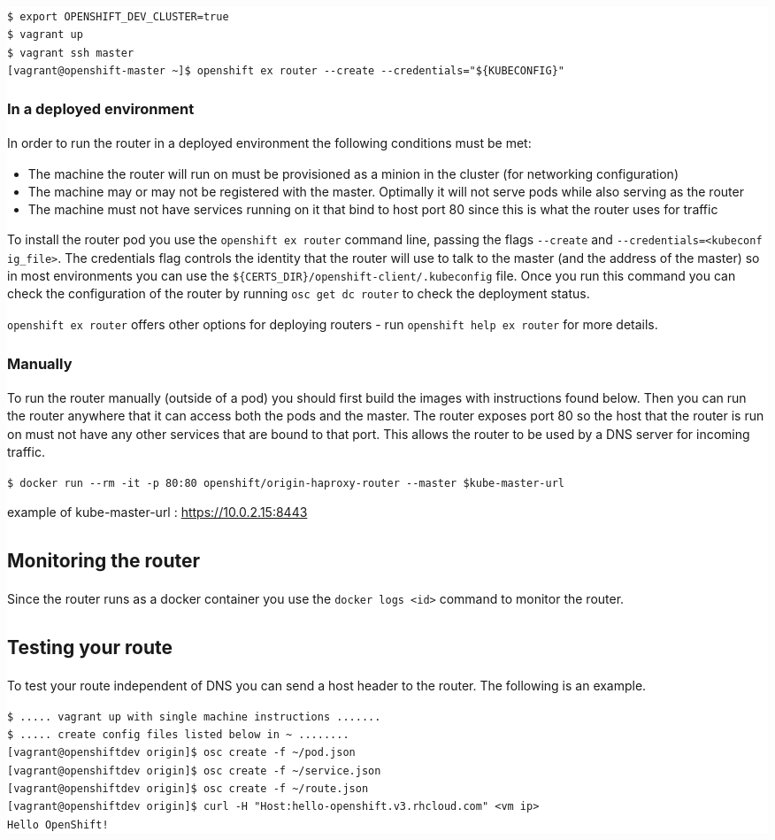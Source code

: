
    $ export OPENSHIFT_DEV_CLUSTER=true
    $ vagrant up
    $ vagrant ssh master
    [vagrant@openshift-master ~]$ openshift ex router --create --credentials="${KUBECONFIG}"



### In a deployed environment

In order to run the router in a deployed environment the following conditions must be met:

* The machine the router will run on must be provisioned as a minion in the cluster (for networking configuration)
* The machine may or may not be registered with the master.  Optimally it will not serve pods while also serving as the router
* The machine must not have services running on it that bind to host port 80 since this is what the router uses for traffic

To install the router pod you use the `openshift ex router` command line, passing the flags `--create` and `--credentials=<kubeconfig_file>`.
The credentials flag controls the identity that the router will use to talk to the master (and the address of the master) so in most
environments you can use the `${CERTS_DIR}/openshift-client/.kubeconfig` file. Once you run this command you can check the configuration
of the router by running `osc get dc router` to check the deployment status.

`openshift ex router` offers other options for deploying routers - run `openshift help ex router` for more details.

### Manually

To run the router manually (outside of a pod) you should first build the images with instructions found below.  Then you
can run the router anywhere that it can access both the pods and the master.  The router exposes port 80 so the host 
that the router is run on must not have any other services that are bound to that port.  This allows the router to be 
used by a DNS server for incoming traffic.


	$ docker run --rm -it -p 80:80 openshift/origin-haproxy-router --master $kube-master-url

example of kube-master-url : https://10.0.2.15:8443

## Monitoring the router

Since the router runs as a docker container you use the `docker logs <id>` command to monitor the router.

## Testing your route

To test your route independent of DNS you can send a host header to the router.  The following is an example.

    $ ..... vagrant up with single machine instructions .......
    $ ..... create config files listed below in ~ ........
    [vagrant@openshiftdev origin]$ osc create -f ~/pod.json
    [vagrant@openshiftdev origin]$ osc create -f ~/service.json
    [vagrant@openshiftdev origin]$ osc create -f ~/route.json
    [vagrant@openshiftdev origin]$ curl -H "Host:hello-openshift.v3.rhcloud.com" <vm ip>
    Hello OpenShift!
